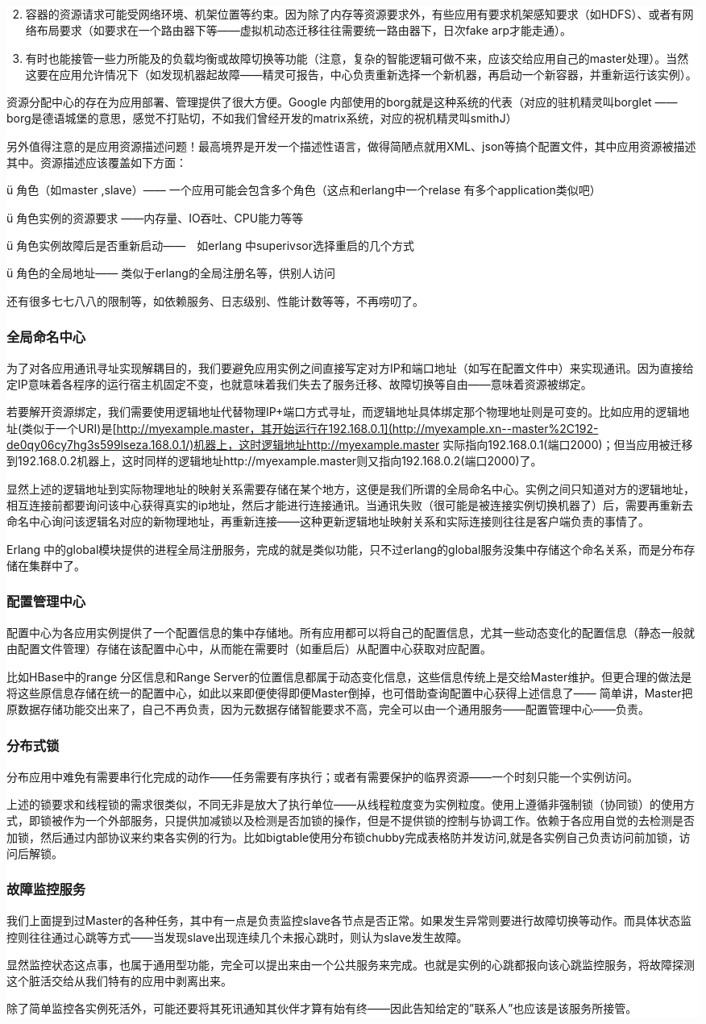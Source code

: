 2. 容器的资源请求可能受网络环境、机架位置等约束。因为除了内存等资源要求外，有些应用有要求机架感知要求（如HDFS）、或者有网络布局要求（如要求在一个路由器下等——虚拟机动态迁移往往需要统一路由器下，日次fake arp才能走通）。

3. 有时也能接管一些力所能及的负载均衡或故障切换等功能（注意，复杂的智能逻辑可做不来，应该交给应用自己的master处理）。当然这要在应用允许情况下（如发现机器起故障——精灵可报告，中心负责重新选择一个新机器，再启动一个新容器，并重新运行该实例）。

资源分配中心的存在为应用部署、管理提供了很大方便。Google 内部使用的borg就是这种系统的代表（对应的驻机精灵叫borglet —— borg是德语城堡的意思，感觉不打贴切，不如我们曾经开发的matrix系统，对应的祝机精灵叫smithJ）

另外值得注意的是应用资源描述问题！最高境界是开发一个描述性语言，做得简陋点就用XML、json等搞个配置文件，其中应用资源被描述其中。资源描述应该覆盖如下方面：

ü 角色（如master ,slave）—— 一个应用可能会包含多个角色（这点和erlang中一个relase 有多个application类似吧）

ü 角色实例的资源要求 ——内存量、IO吞吐、CPU能力等等

ü 角色实例故障后是否重新启动——　如erlang 中superivsor选择重启的几个方式

ü 角色的全局地址—— 类似于erlang的全局注册名等，供别人访问

还有很多七七八八的限制等，如依赖服务、日志级别、性能计数等等，不再唠叨了。

### 全局命名中心

为了对各应用通讯寻址实现解耦目的，我们要避免应用实例之间直接写定对方IP和端口地址（如写在配置文件中）来实现通讯。因为直接给定IP意味着各程序的运行宿主机固定不变，也就意味着我们失去了服务迁移、故障切换等自由——意味着资源被绑定。

若要解开资源绑定，我们需要使用逻辑地址代替物理IP+端口方式寻址，而逻辑地址具体绑定那个物理地址则是可变的。比如应用的逻辑地址(类似于一个URI)是[http://myexample.master，其开始运行在192.168.0.1](http://myexample.xn--master%2C192-de0qy06cy7hg3s599lseza.168.0.1/)机器上，这时逻辑地址http://myexample.master 实际指向192.168.0.1(端口2000)；但当应用被迁移到192.168.0.2机器上，这时同样的逻辑地址http://myexample.master则又指向192.168.0.2(端口2000)了。

显然上述的逻辑地址到实际物理地址的映射关系需要存储在某个地方，这便是我们所谓的全局命名中心。实例之间只知道对方的逻辑地址，相互连接前都要询问该中心获得真实的ip地址，然后才能进行连接通讯。当通讯失败（很可能是被连接实例切换机器了）后，需要再重新去命名中心询问该逻辑名对应的新物理地址，再重新连接——这种更新逻辑地址映射关系和实际连接则往往是客户端负责的事情了。

Erlang 中的global模块提供的进程全局注册服务，完成的就是类似功能，只不过erlang的global服务没集中存储这个命名关系，而是分布存储在集群中了。

### 配置管理中心

配置中心为各应用实例提供了一个配置信息的集中存储地。所有应用都可以将自己的配置信息，尤其一些动态变化的配置信息（静态一般就由配置文件管理）存储在该配置中心中，从而能在需要时（如重启后）从配置中心获取对应配置。

比如HBase中的range 分区信息和Range Server的位置信息都属于动态变化信息，这些信息传统上是交给Master维护。但更合理的做法是将这些原信息存储在统一的配置中心，如此以来即便使得即便Master倒掉，也可借助查询配置中心获得上述信息了—— 简单讲，Master把原数据存储功能交出来了，自己不再负责，因为元数据存储智能要求不高，完全可以由一个通用服务——配置管理中心——负责。

### 分布式锁

分布应用中难免有需要串行化完成的动作——任务需要有序执行；或者有需要保护的临界资源——一个时刻只能一个实例访问。

上述的锁要求和线程锁的需求很类似，不同无非是放大了执行单位——从线程粒度变为实例粒度。使用上遵循非强制锁（协同锁）的使用方式，即锁被作为一个外部服务，只提供加减锁以及检测是否加锁的操作，但是不提供锁的控制与协调工作。依赖于各应用自觉的去检测是否加锁，然后通过内部协议来约束各实例的行为。比如bigtable使用分布锁chubby完成表格防并发访问,就是各实例自己负责访问前加锁，访问后解锁。

### 故障监控服务

我们上面提到过Master的各种任务，其中有一点是负责监控slave各节点是否正常。如果发生异常则要进行故障切换等动作。而具体状态监控则往往通过心跳等方式——当发现slave出现连续几个未报心跳时，则认为slave发生故障。

显然监控状态这点事，也属于通用型功能，完全可以提出来由一个公共服务来完成。也就是实例的心跳都报向该心跳监控服务，将故障探测这个脏活交给从我们特有的应用中剥离出来。

除了简单监控各实例死活外，可能还要将其死讯通知其伙伴才算有始有终——因此告知给定的”联系人”也应该是该服务所接管。
